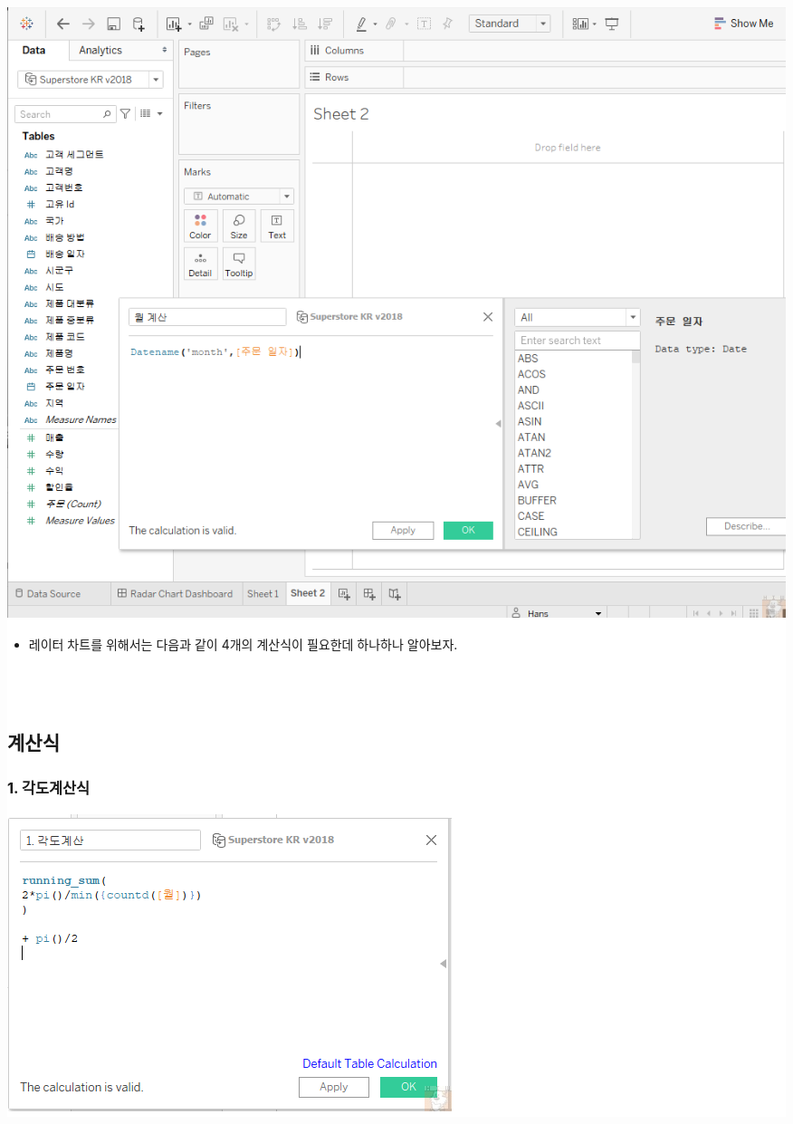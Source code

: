 ![png](/assets/images/Tab_Vis/12_1.png)

- 레이터 차트를 위해서는 다음과 같이 4개의 계산식이 필요한데 하나하나 알아보자.

<br>

<Br>

## 계산식

### 1. 각도계산식

![png](/assets/images/Tab_Vis/12_2.png)
